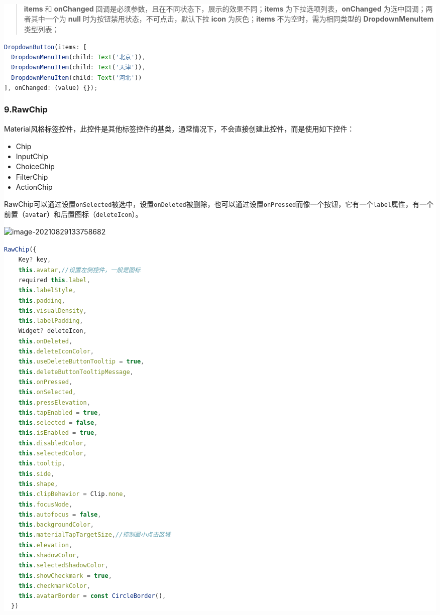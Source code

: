 > **items** 和 **onChanged** 回调是必须参数，且在不同状态下，展示的效果不同；**items** 为下拉选项列表，**onChanged** 为选中回调；两者其中一个为 **null** 时为按钮禁用状态，不可点击，默认下拉 **icon** 为灰色；**items** 不为空时，需为相同类型的 **DropdownMenuItem** 类型列表；



```js
DropdownButton(items: [
  DropdownMenuItem(child: Text('北京')),
  DropdownMenuItem(child: Text('天津')),
  DropdownMenuItem(child: Text('河北'))
], onChanged: (value) {});
```



### 9.RawChip

Material风格标签控件，此控件是其他标签控件的基类，通常情况下，不会直接创建此控件，而是使用如下控件：

- Chip
- InputChip
- ChoiceChip
- FilterChip
- ActionChip

RawChip可以通过设置`onSelected`被选中，设置`onDeleted`被删除，也可以通过设置`onPressed`而像一个按钮，它有一个`label`属性，有一个前置（`avatar`）和后置图标（`deleteIcon`）。

![image-20210829133758682](https://gitee.com/kevinyong/kevin-gallery/raw/master/image-20210829133758682.png)



```js
RawChip({
    Key? key,
    this.avatar,//设置左侧控件，一般是图标
    required this.label,
    this.labelStyle,
    this.padding,
    this.visualDensity,
    this.labelPadding,
    Widget? deleteIcon,
    this.onDeleted,
    this.deleteIconColor,
    this.useDeleteButtonTooltip = true,
    this.deleteButtonTooltipMessage,
    this.onPressed,
    this.onSelected,
    this.pressElevation,
    this.tapEnabled = true,
    this.selected = false,
    this.isEnabled = true,
    this.disabledColor,
    this.selectedColor,
    this.tooltip,
    this.side,
    this.shape,
    this.clipBehavior = Clip.none,
    this.focusNode,
    this.autofocus = false,
    this.backgroundColor,
    this.materialTapTargetSize,//控制最小点击区域
    this.elevation,
    this.shadowColor,
    this.selectedShadowColor,
    this.showCheckmark = true,
    this.checkmarkColor,
    this.avatarBorder = const CircleBorder(),
  })
```